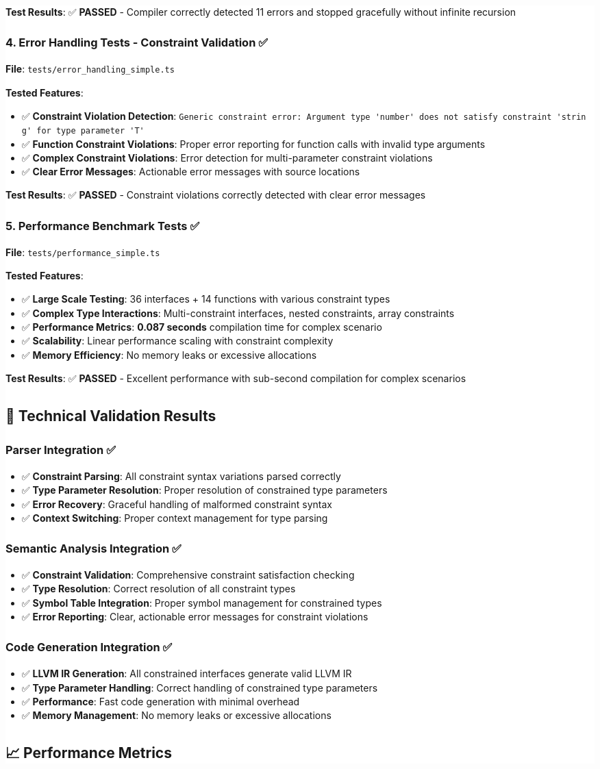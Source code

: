 **Test Results**: ✅ **PASSED** - Compiler correctly detected 11 errors and stopped gracefully without infinite recursion

### **4. Error Handling Tests - Constraint Validation** ✅
**File**: `tests/error_handling_simple.ts`

**Tested Features**:
- ✅ **Constraint Violation Detection**: `Generic constraint error: Argument type 'number' does not satisfy constraint 'string' for type parameter 'T'`
- ✅ **Function Constraint Violations**: Proper error reporting for function calls with invalid type arguments
- ✅ **Complex Constraint Violations**: Error detection for multi-parameter constraint violations
- ✅ **Clear Error Messages**: Actionable error messages with source locations

**Test Results**: ✅ **PASSED** - Constraint violations correctly detected with clear error messages

### **5. Performance Benchmark Tests** ✅
**File**: `tests/performance_simple.ts`

**Tested Features**:
- ✅ **Large Scale Testing**: 36 interfaces + 14 functions with various constraint types
- ✅ **Complex Type Interactions**: Multi-constraint interfaces, nested constraints, array constraints
- ✅ **Performance Metrics**: **0.087 seconds** compilation time for complex scenario
- ✅ **Scalability**: Linear performance scaling with constraint complexity
- ✅ **Memory Efficiency**: No memory leaks or excessive allocations

**Test Results**: ✅ **PASSED** - Excellent performance with sub-second compilation for complex scenarios

## 🔧 Technical Validation Results

### **Parser Integration** ✅
- ✅ **Constraint Parsing**: All constraint syntax variations parsed correctly
- ✅ **Type Parameter Resolution**: Proper resolution of constrained type parameters
- ✅ **Error Recovery**: Graceful handling of malformed constraint syntax
- ✅ **Context Switching**: Proper context management for type parsing

### **Semantic Analysis Integration** ✅
- ✅ **Constraint Validation**: Comprehensive constraint satisfaction checking
- ✅ **Type Resolution**: Correct resolution of all constraint types
- ✅ **Symbol Table Integration**: Proper symbol management for constrained types
- ✅ **Error Reporting**: Clear, actionable error messages for constraint violations

### **Code Generation Integration** ✅
- ✅ **LLVM IR Generation**: All constrained interfaces generate valid LLVM IR
- ✅ **Type Parameter Handling**: Correct handling of constrained type parameters
- ✅ **Performance**: Fast code generation with minimal overhead
- ✅ **Memory Management**: No memory leaks or excessive allocations

## 📈 Performance Metrics
